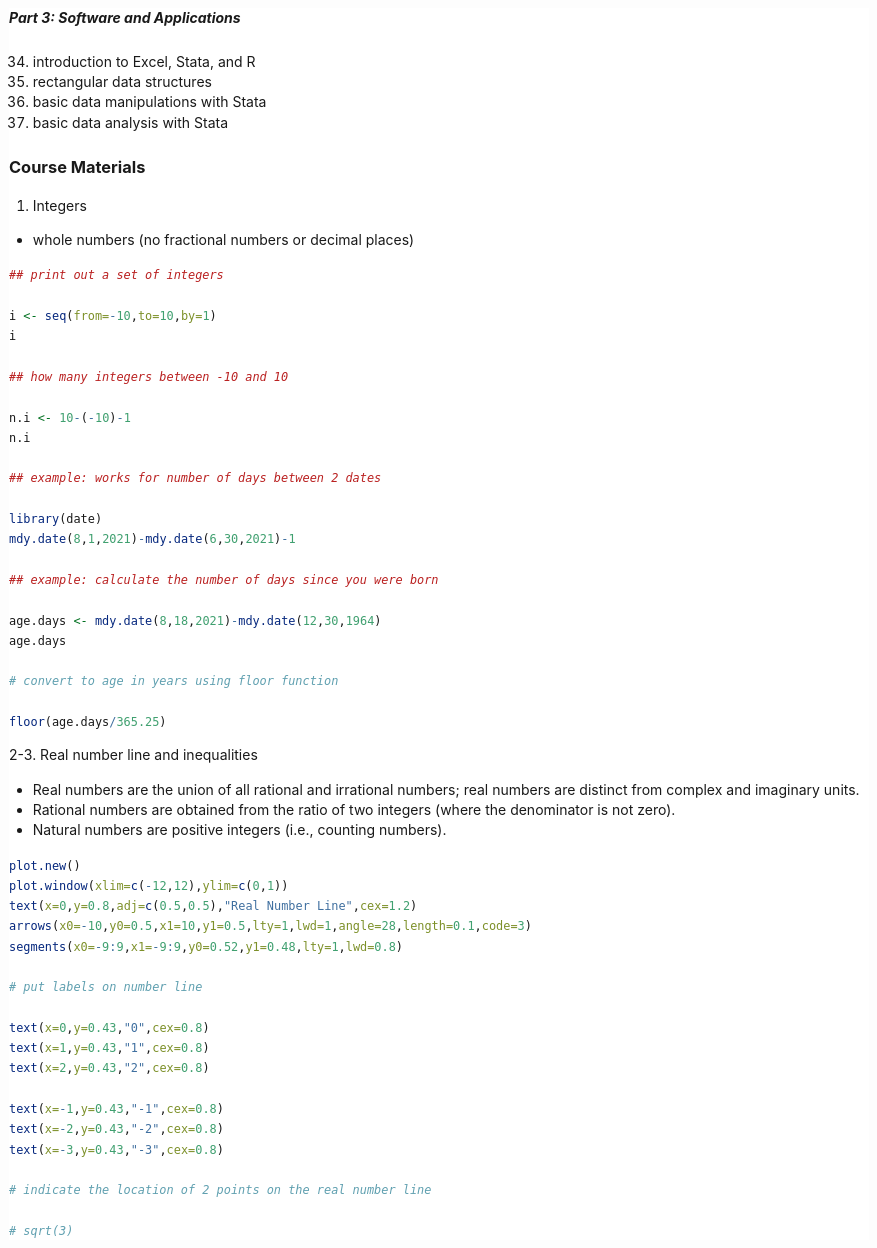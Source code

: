 ##### Part 3: Software and Applications

34. introduction to Excel, Stata, and R
35. rectangular data structures
36. basic data manipulations with Stata
37. basic data analysis with Stata

### Course Materials

1. Integers

* whole numbers (no fractional numbers or decimal places)

```r
## print out a set of integers

i <- seq(from=-10,to=10,by=1)
i

## how many integers between -10 and 10

n.i <- 10-(-10)-1
n.i

## example: works for number of days between 2 dates

library(date)
mdy.date(8,1,2021)-mdy.date(6,30,2021)-1

## example: calculate the number of days since you were born

age.days <- mdy.date(8,18,2021)-mdy.date(12,30,1964)
age.days

# convert to age in years using floor function

floor(age.days/365.25)
```

2-3. Real number line and inequalities

* Real numbers are the union of all rational and irrational numbers; real numbers are distinct from complex and imaginary units.
* Rational numbers are obtained from the ratio of two integers (where the denominator is not zero).
* Natural numbers are positive integers (i.e., counting numbers).

```r
plot.new()
plot.window(xlim=c(-12,12),ylim=c(0,1))
text(x=0,y=0.8,adj=c(0.5,0.5),"Real Number Line",cex=1.2)
arrows(x0=-10,y0=0.5,x1=10,y1=0.5,lty=1,lwd=1,angle=28,length=0.1,code=3)
segments(x0=-9:9,x1=-9:9,y0=0.52,y1=0.48,lty=1,lwd=0.8)

# put labels on number line

text(x=0,y=0.43,"0",cex=0.8)
text(x=1,y=0.43,"1",cex=0.8)
text(x=2,y=0.43,"2",cex=0.8)

text(x=-1,y=0.43,"-1",cex=0.8)
text(x=-2,y=0.43,"-2",cex=0.8)
text(x=-3,y=0.43,"-3",cex=0.8)

# indicate the location of 2 points on the real number line

# sqrt(3)

```